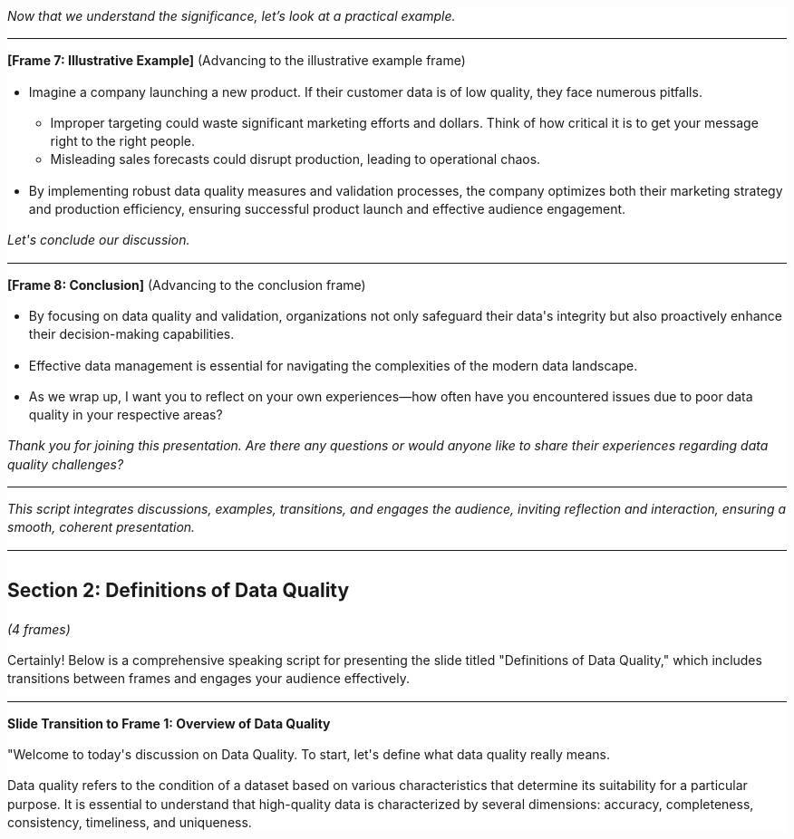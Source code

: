 *Now that we understand the significance, let’s look at a practical example.*

---

**[Frame 7: Illustrative Example]**
(Advancing to the illustrative example frame)
- Imagine a company launching a new product. If their customer data is of low quality, they face numerous pitfalls. 
  - Improper targeting could waste significant marketing efforts and dollars. Think of how critical it is to get your message right to the right people.
  - Misleading sales forecasts could disrupt production, leading to operational chaos.

- By implementing robust data quality measures and validation processes, the company optimizes both their marketing strategy and production efficiency, ensuring successful product launch and effective audience engagement.

*Let's conclude our discussion.*

---

**[Frame 8: Conclusion]**
(Advancing to the conclusion frame)
- By focusing on data quality and validation, organizations not only safeguard their data's integrity but also proactively enhance their decision-making capabilities. 

- Effective data management is essential for navigating the complexities of the modern data landscape. 
- As we wrap up, I want you to reflect on your own experiences—how often have you encountered issues due to poor data quality in your respective areas?

*Thank you for joining this presentation. Are there any questions or would anyone like to share their experiences regarding data quality challenges?*

--- 

*This script integrates discussions, examples, transitions, and engages the audience, inviting reflection and interaction, ensuring a smooth, coherent presentation.*

---

## Section 2: Definitions of Data Quality
*(4 frames)*

Certainly! Below is a comprehensive speaking script for presenting the slide titled "Definitions of Data Quality," which includes transitions between frames and engages your audience effectively.

---

**Slide Transition to Frame 1: Overview of Data Quality**

"Welcome to today's discussion on Data Quality. To start, let's define what data quality really means. 

Data quality refers to the condition of a dataset based on various characteristics that determine its suitability for a particular purpose. It is essential to understand that high-quality data is characterized by several dimensions: accuracy, completeness, consistency, timeliness, and uniqueness. 
